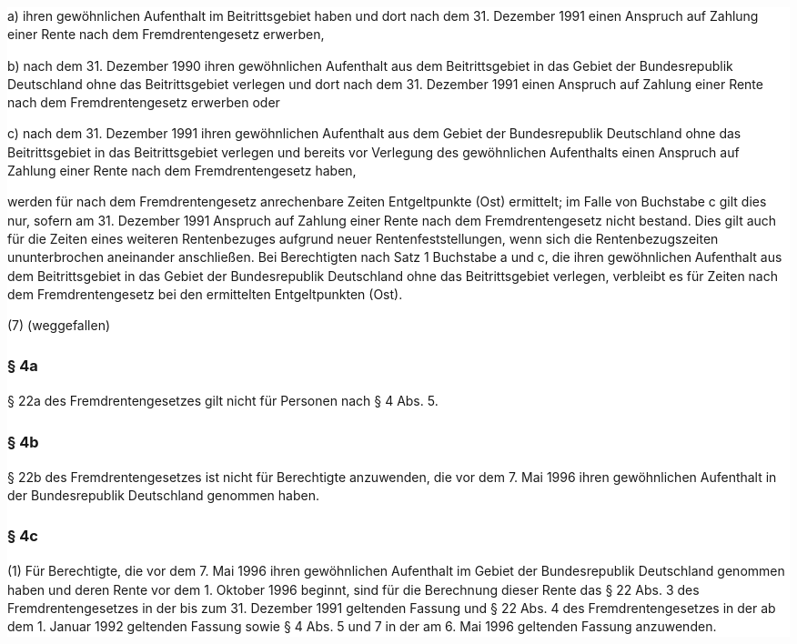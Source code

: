 a)  ihren gewöhnlichen Aufenthalt im Beitrittsgebiet haben und dort nach
    dem 31. Dezember 1991 einen Anspruch auf Zahlung einer Rente nach dem
    Fremdrentengesetz erwerben,


b)  nach dem 31. Dezember 1990 ihren gewöhnlichen Aufenthalt aus dem
    Beitrittsgebiet in das Gebiet der Bundesrepublik Deutschland ohne das
    Beitrittsgebiet verlegen und dort nach dem 31. Dezember 1991 einen
    Anspruch auf Zahlung einer Rente nach dem Fremdrentengesetz erwerben
    oder


c)  nach dem 31. Dezember 1991 ihren gewöhnlichen Aufenthalt aus dem
    Gebiet der Bundesrepublik Deutschland ohne das Beitrittsgebiet in das
    Beitrittsgebiet verlegen und bereits vor Verlegung des gewöhnlichen
    Aufenthalts einen Anspruch auf Zahlung einer Rente nach dem
    Fremdrentengesetz haben,



werden für nach dem Fremdrentengesetz anrechenbare Zeiten
Entgeltpunkte (Ost) ermittelt; im Falle von Buchstabe c gilt dies nur,
sofern am 31. Dezember 1991 Anspruch auf Zahlung einer Rente nach dem
Fremdrentengesetz nicht bestand. Dies gilt auch für die Zeiten eines
weiteren Rentenbezuges aufgrund neuer Rentenfeststellungen, wenn sich
die Rentenbezugszeiten ununterbrochen aneinander anschließen. Bei
Berechtigten nach Satz 1 Buchstabe a und c, die ihren gewöhnlichen
Aufenthalt aus dem Beitrittsgebiet in das Gebiet der Bundesrepublik
Deutschland ohne das Beitrittsgebiet verlegen, verbleibt es für Zeiten
nach dem Fremdrentengesetz bei den ermittelten Entgeltpunkten (Ost).

(7) (weggefallen)


### § 4a

§ 22a des Fremdrentengesetzes gilt nicht für Personen nach § 4 Abs. 5.


### § 4b

§ 22b des Fremdrentengesetzes ist nicht für Berechtigte anzuwenden,
die vor dem 7. Mai 1996 ihren gewöhnlichen Aufenthalt in der
Bundesrepublik Deutschland genommen haben.


### § 4c

(1) Für Berechtigte, die vor dem 7. Mai 1996 ihren gewöhnlichen
Aufenthalt im Gebiet der Bundesrepublik Deutschland genommen haben und
deren Rente vor dem 1. Oktober 1996 beginnt, sind für die Berechnung
dieser Rente das § 22 Abs. 3 des Fremdrentengesetzes in der bis zum
31\. Dezember 1991 geltenden Fassung und § 22 Abs. 4 des
Fremdrentengesetzes in der ab dem 1. Januar 1992 geltenden Fassung
sowie § 4 Abs. 5 und 7 in der am 6. Mai 1996 geltenden Fassung
anzuwenden.
